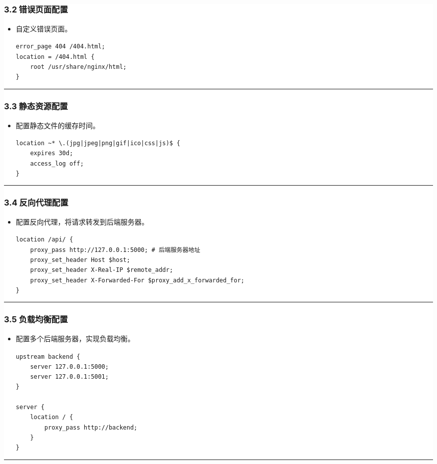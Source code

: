 
### **3.2 错误页面配置**
- 自定义错误页面。
  ```nginx
  error_page 404 /404.html;
  location = /404.html {
      root /usr/share/nginx/html;
  }
  ```

---

### **3.3 静态资源配置**
- 配置静态文件的缓存时间。
  ```nginx
  location ~* \.(jpg|jpeg|png|gif|ico|css|js)$ {
      expires 30d;
      access_log off;
  }
  ```

---

### **3.4 反向代理配置**
- 配置反向代理，将请求转发到后端服务器。
  ```nginx
  location /api/ {
      proxy_pass http://127.0.0.1:5000; # 后端服务器地址
      proxy_set_header Host $host;
      proxy_set_header X-Real-IP $remote_addr;
      proxy_set_header X-Forwarded-For $proxy_add_x_forwarded_for;
  }
  ```

---

### **3.5 负载均衡配置**
- 配置多个后端服务器，实现负载均衡。
  ```nginx
  upstream backend {
      server 127.0.0.1:5000;
      server 127.0.0.1:5001;
  }

  server {
      location / {
          proxy_pass http://backend;
      }
  }
  ```

---
